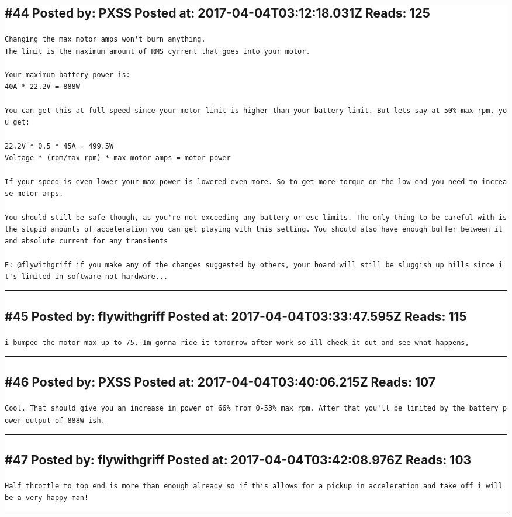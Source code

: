 ## \#44 Posted by: PXSS Posted at: 2017-04-04T03:12:18.031Z Reads: 125

```
Changing the max motor amps won't burn anything. 
The limit is the maximum amount of RMS cyrrent that goes into your motor. 

Your maximum battery power is:
40A * 22.2V = 888W

You can get this at full speed since your motor limit is higher than your battery limit. But lets say at 50% max rpm, you get:

22.2V * 0.5 * 45A = 499.5W
Voltage * (rpm/max rpm) * max motor amps = motor power

If your speed is even lower your max power is lowered even more. So to get more torque on the low end you need to increase motor amps. 

You should still be safe though, as you're not exceeding any battery or esc limits. The only thing to be careful with is the stupid amounts of acceleration you can get playing with this setting. You should also have enough buffer between it and absolute current for any transients

E: @flywithgriff if you make any of the changes suggested by others, your board will still be sluggish up hills since it's limited in software not hardware...
```

---
## \#45 Posted by: flywithgriff Posted at: 2017-04-04T03:33:47.595Z Reads: 115

```
i bumped the motor max up to 75. Im gonna ride it tomorrow after work so ill check it out and see what happens,
```

---
## \#46 Posted by: PXSS Posted at: 2017-04-04T03:40:06.215Z Reads: 107

```
Cool. That should give you an increase in power of 66% from 0-53% max rpm. After that you'll be limited by the battery power output of 888W ish.
```

---
## \#47 Posted by: flywithgriff Posted at: 2017-04-04T03:42:08.976Z Reads: 103

```
Half throttle to top end is more than enough already so if this allows for a pickup in acceleration and take off i will be a very happy man!
```

---